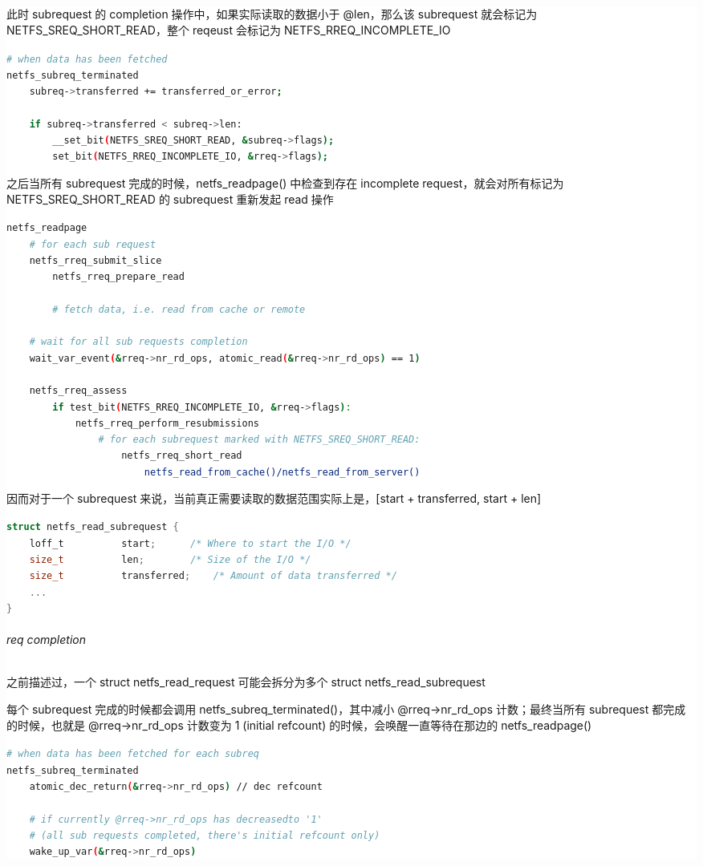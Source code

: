 此时 subrequest 的 completion 操作中，如果实际读取的数据小于 @len，那么该 subrequest 就会标记为 NETFS_SREQ_SHORT_READ，整个 reqeust 会标记为 NETFS_RREQ_INCOMPLETE_IO

```sh
# when data has been fetched
netfs_subreq_terminated
    subreq->transferred += transferred_or_error;
    
    if subreq->transferred < subreq->len:
        __set_bit(NETFS_SREQ_SHORT_READ, &subreq->flags);
        set_bit(NETFS_RREQ_INCOMPLETE_IO, &rreq->flags);
```

之后当所有 subrequest 完成的时候，netfs_readpage() 中检查到存在 incomplete request，就会对所有标记为 NETFS_SREQ_SHORT_READ 的 subrequest 重新发起 read 操作

```sh
netfs_readpage
    # for each sub request
    netfs_rreq_submit_slice
        netfs_rreq_prepare_read
        
        # fetch data, i.e. read from cache or remote
        
    # wait for all sub requests completion
    wait_var_event(&rreq->nr_rd_ops, atomic_read(&rreq->nr_rd_ops) == 1) 
    
    netfs_rreq_assess
        if test_bit(NETFS_RREQ_INCOMPLETE_IO, &rreq->flags):
            netfs_rreq_perform_resubmissions
                # for each subrequest marked with NETFS_SREQ_SHORT_READ:
                    netfs_rreq_short_read
                        netfs_read_from_cache()/netfs_read_from_server()
```

因而对于一个 subrequest 来说，当前真正需要读取的数据范围实际上是，[start + transferred, start + len]

```c
struct netfs_read_subrequest {
	loff_t			start;		/* Where to start the I/O */
	size_t			len;		/* Size of the I/O */
	size_t			transferred;	/* Amount of data transferred */
	...
}
```

###### req completion

之前描述过，一个 struct netfs_read_request 可能会拆分为多个 struct netfs_read_subrequest

每个 subrequest 完成的时候都会调用 netfs_subreq_terminated()，其中减小 @rreq->nr_rd_ops 计数；最终当所有 subrequest 都完成的时候，也就是 @rreq->nr_rd_ops 计数变为 1 (initial refcount) 的时候，会唤醒一直等待在那边的 netfs_readpage()

```sh
# when data has been fetched for each subreq
netfs_subreq_terminated
    atomic_dec_return(&rreq->nr_rd_ops) // dec refcount
    
    # if currently @rreq->nr_rd_ops has decreasedto '1'
    # (all sub requests completed, there's initial refcount only)
    wake_up_var(&rreq->nr_rd_ops)
```
